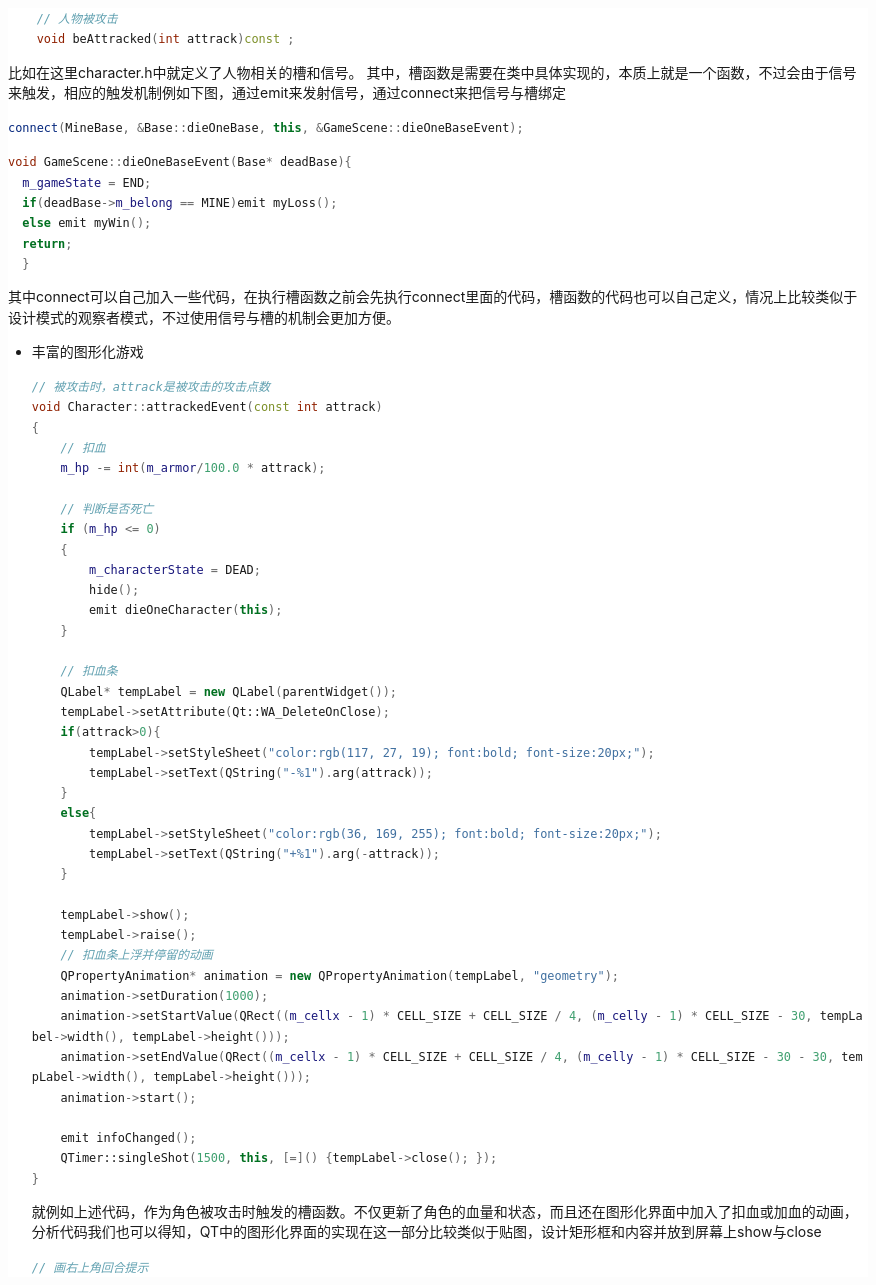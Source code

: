   ```cpp
      // 人物被攻击
      void beAttracked(int attrack)const ;
  ```
  比如在这里character.h中就定义了人物相关的槽和信号。
  其中，槽函数是需要在类中具体实现的，本质上就是一个函数，不过会由于信号来触发，相应的触发机制例如下图，通过emit来发射信号，通过connect来把信号与槽绑定
  ```cpp
  connect(MineBase, &Base::dieOneBase, this, &GameScene::dieOneBaseEvent);
  ```
  ```cpp
  void GameScene::dieOneBaseEvent(Base* deadBase){
    m_gameState = END;
    if(deadBase->m_belong == MINE)emit myLoss();
    else emit myWin();
    return;
    }
  ```
  其中connect可以自己加入一些代码，在执行槽函数之前会先执行connect里面的代码，槽函数的代码也可以自己定义，情况上比较类似于设计模式的观察者模式，不过使用信号与槽的机制会更加方便。

* 丰富的图形化游戏
  ```cpp
  // 被攻击时，attrack是被攻击的攻击点数
  void Character::attrackedEvent(const int attrack)
  {
      // 扣血
      m_hp -= int(m_armor/100.0 * attrack);

      // 判断是否死亡
      if (m_hp <= 0)
      {
          m_characterState = DEAD;
          hide();
          emit dieOneCharacter(this);
      }

      // 扣血条
      QLabel* tempLabel = new QLabel(parentWidget());
      tempLabel->setAttribute(Qt::WA_DeleteOnClose);
      if(attrack>0){
          tempLabel->setStyleSheet("color:rgb(117, 27, 19); font:bold; font-size:20px;");
          tempLabel->setText(QString("-%1").arg(attrack));
      }
      else{
          tempLabel->setStyleSheet("color:rgb(36, 169, 255); font:bold; font-size:20px;");
          tempLabel->setText(QString("+%1").arg(-attrack));
      }
      
      tempLabel->show();
      tempLabel->raise();
      // 扣血条上浮并停留的动画
      QPropertyAnimation* animation = new QPropertyAnimation(tempLabel, "geometry");
      animation->setDuration(1000);
      animation->setStartValue(QRect((m_cellx - 1) * CELL_SIZE + CELL_SIZE / 4, (m_celly - 1) * CELL_SIZE - 30, tempLabel->width(), tempLabel->height()));
      animation->setEndValue(QRect((m_cellx - 1) * CELL_SIZE + CELL_SIZE / 4, (m_celly - 1) * CELL_SIZE - 30 - 30, tempLabel->width(), tempLabel->height()));
      animation->start();

      emit infoChanged();
      QTimer::singleShot(1500, this, [=]() {tempLabel->close(); });
  }
  ```
  就例如上述代码，作为角色被攻击时触发的槽函数。不仅更新了角色的血量和状态，而且还在图形化界面中加入了扣血或加血的动画，分析代码我们也可以得知，QT中的图形化界面的实现在这一部分比较类似于贴图，设计矩形框和内容并放到屏幕上show与close
  ```cpp
  // 画右上角回合提示
  ```